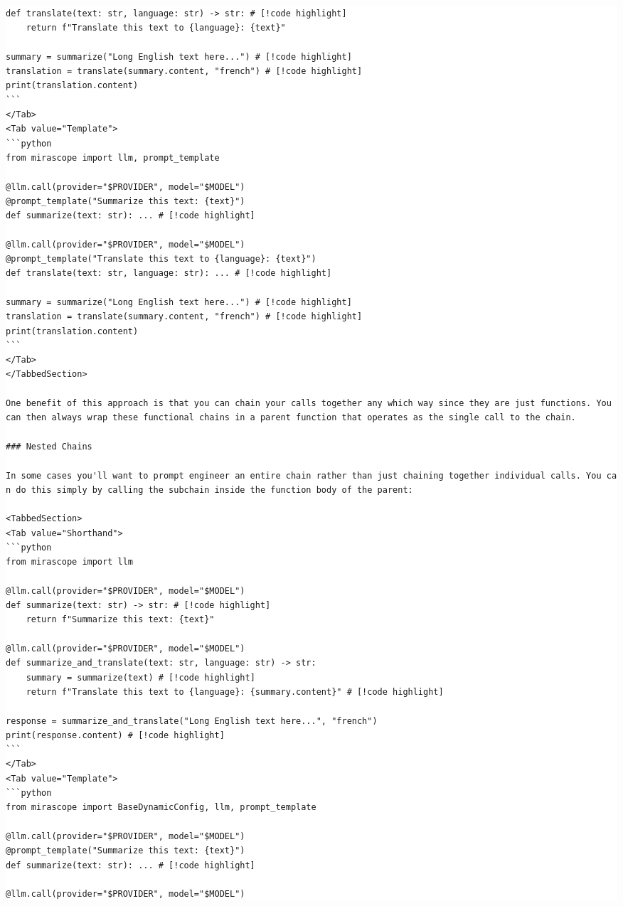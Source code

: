 ````
def translate(text: str, language: str) -> str: # [!code highlight]
    return f"Translate this text to {language}: {text}"

summary = summarize("Long English text here...") # [!code highlight]
translation = translate(summary.content, "french") # [!code highlight]
print(translation.content)
```
</Tab>
<Tab value="Template">
```python
from mirascope import llm, prompt_template

@llm.call(provider="$PROVIDER", model="$MODEL")
@prompt_template("Summarize this text: {text}")
def summarize(text: str): ... # [!code highlight]

@llm.call(provider="$PROVIDER", model="$MODEL")
@prompt_template("Translate this text to {language}: {text}")
def translate(text: str, language: str): ... # [!code highlight]

summary = summarize("Long English text here...") # [!code highlight]
translation = translate(summary.content, "french") # [!code highlight]
print(translation.content)
```
</Tab>
</TabbedSection>

One benefit of this approach is that you can chain your calls together any which way since they are just functions. You can then always wrap these functional chains in a parent function that operates as the single call to the chain.

### Nested Chains

In some cases you'll want to prompt engineer an entire chain rather than just chaining together individual calls. You can do this simply by calling the subchain inside the function body of the parent:

<TabbedSection>
<Tab value="Shorthand">
```python
from mirascope import llm

@llm.call(provider="$PROVIDER", model="$MODEL")
def summarize(text: str) -> str: # [!code highlight]
    return f"Summarize this text: {text}"

@llm.call(provider="$PROVIDER", model="$MODEL")
def summarize_and_translate(text: str, language: str) -> str:
    summary = summarize(text) # [!code highlight]
    return f"Translate this text to {language}: {summary.content}" # [!code highlight]

response = summarize_and_translate("Long English text here...", "french")
print(response.content) # [!code highlight]
```
</Tab>
<Tab value="Template">
```python
from mirascope import BaseDynamicConfig, llm, prompt_template

@llm.call(provider="$PROVIDER", model="$MODEL")
@prompt_template("Summarize this text: {text}")
def summarize(text: str): ... # [!code highlight]

@llm.call(provider="$PROVIDER", model="$MODEL")
````